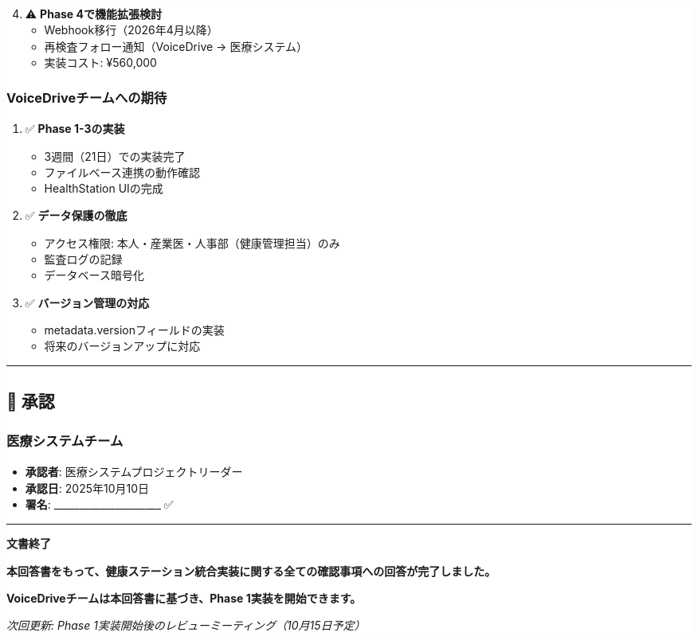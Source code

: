 4. ⚠️ **Phase 4で機能拡張検討**
   - Webhook移行（2026年4月以降）
   - 再検査フォロー通知（VoiceDrive → 医療システム）
   - 実装コスト: ¥560,000

### VoiceDriveチームへの期待

1. ✅ **Phase 1-3の実装**
   - 3週間（21日）での実装完了
   - ファイルベース連携の動作確認
   - HealthStation UIの完成

2. ✅ **データ保護の徹底**
   - アクセス権限: 本人・産業医・人事部（健康管理担当）のみ
   - 監査ログの記録
   - データベース暗号化

3. ✅ **バージョン管理の対応**
   - metadata.versionフィールドの実装
   - 将来のバージョンアップに対応

---

## 📝 承認

### 医療システムチーム

- **承認者**: 医療システムプロジェクトリーダー
- **承認日**: 2025年10月10日
- **署名**: _____________________ ✅

---

**文書終了**

**本回答書をもって、健康ステーション統合実装に関する全ての確認事項への回答が完了しました。**

**VoiceDriveチームは本回答書に基づき、Phase 1実装を開始できます。**

*次回更新: Phase 1実装開始後のレビューミーティング（10月15日予定）*
